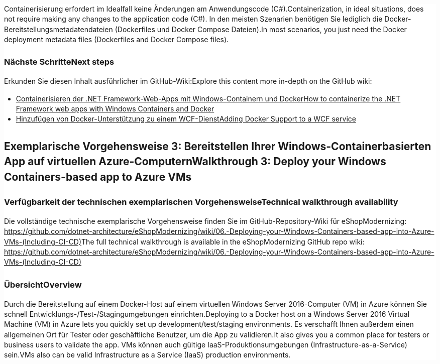 <span data-ttu-id="4d1ba-176">Containerisierung erfordert im Idealfall keine Änderungen am Anwendungscode (C\#).</span><span class="sxs-lookup"><span data-stu-id="4d1ba-176">Containerization, in ideal situations, does not require making any changes to the application code (C\#).</span></span> <span data-ttu-id="4d1ba-177">In den meisten Szenarien benötigen Sie lediglich die Docker-Bereitstellungsmetadatendateien (Dockerfiles und Docker Compose Dateien).</span><span class="sxs-lookup"><span data-stu-id="4d1ba-177">In most scenarios, you just need the Docker deployment metadata files (Dockerfiles and Docker Compose files).</span></span>

### <a name="next-steps"></a><span data-ttu-id="4d1ba-178">Nächste Schritte</span><span class="sxs-lookup"><span data-stu-id="4d1ba-178">Next steps</span></span>

<span data-ttu-id="4d1ba-179">Erkunden Sie diesen Inhalt ausführlicher im GitHub-Wiki:</span><span class="sxs-lookup"><span data-stu-id="4d1ba-179">Explore this content more in-depth on the GitHub wiki:</span></span>

- [<span data-ttu-id="4d1ba-180">Containerisieren der .NET Framework-Web-Apps mit Windows-Containern und Docker</span><span class="sxs-lookup"><span data-stu-id="4d1ba-180">How to containerize the .NET Framework web apps with Windows Containers and Docker</span></span>](https://github.com/dotnet-architecture/eShopModernizing/wiki/02.-How-to-containerize-the-.NET-Framework-web-apps-with-Windows-Containers-and-Docker)
- [<span data-ttu-id="4d1ba-181">Hinzufügen von Docker-Unterstützung zu einem WCF-Dienst</span><span class="sxs-lookup"><span data-stu-id="4d1ba-181">Adding Docker Support to a WCF service</span></span>](https://github.com/dotnet-architecture/eShopModernizing/wiki/22.-Adding-Docker-Support)

## <a name="walkthrough-3-deploy-your-windows-containers-based-app-to-azure-vms"></a><span data-ttu-id="4d1ba-182">Exemplarische Vorgehensweise 3: Bereitstellen Ihrer Windows-Containerbasierten App auf virtuellen Azure-Computern</span><span class="sxs-lookup"><span data-stu-id="4d1ba-182">Walkthrough 3: Deploy your Windows Containers-based app to Azure VMs</span></span>

### <a name="technical-walkthrough-availability"></a><span data-ttu-id="4d1ba-183">Verfügbarkeit der technischen exemplarischen Vorgehensweise</span><span class="sxs-lookup"><span data-stu-id="4d1ba-183">Technical walkthrough availability</span></span>

<span data-ttu-id="4d1ba-184">Die vollständige technische exemplarische Vorgehensweise finden Sie im GitHub-Repository-Wiki für eShopModernizing: <https://github.com/dotnet-architecture/eShopModernizing/wiki/06.-Deploying-your-Windows-Containers-based-app-into-Azure-VMs-(Including-CI-CD)></span><span class="sxs-lookup"><span data-stu-id="4d1ba-184">The full technical walkthrough is available in the eShopModernizing GitHub repo wiki: <https://github.com/dotnet-architecture/eShopModernizing/wiki/06.-Deploying-your-Windows-Containers-based-app-into-Azure-VMs-(Including-CI-CD)></span></span>

### <a name="overview"></a><span data-ttu-id="4d1ba-185">Übersicht</span><span class="sxs-lookup"><span data-stu-id="4d1ba-185">Overview</span></span>

<span data-ttu-id="4d1ba-186">Durch die Bereitstellung auf einem Docker-Host auf einem virtuellen Windows Server 2016-Computer (VM) in Azure können Sie schnell Entwicklungs-/Test-/Stagingumgebungen einrichten.</span><span class="sxs-lookup"><span data-stu-id="4d1ba-186">Deploying to a Docker host on a Windows Server 2016 Virtual Machine (VM) in Azure lets you quickly set up development/test/staging environments.</span></span> <span data-ttu-id="4d1ba-187">Es verschafft Ihnen außerdem einen allgemeinen Ort für Tester oder geschäftliche Benutzer, um die App zu validieren.</span><span class="sxs-lookup"><span data-stu-id="4d1ba-187">It also gives you a common place for testers or business users to validate the app.</span></span> <span data-ttu-id="4d1ba-188">VMs können auch gültige IaaS-Produktionsumgebungen (Infrastructure-as-a-Service) sein.</span><span class="sxs-lookup"><span data-stu-id="4d1ba-188">VMs also can be valid Infrastructure as a Service (IaaS) production environments.</span></span>
